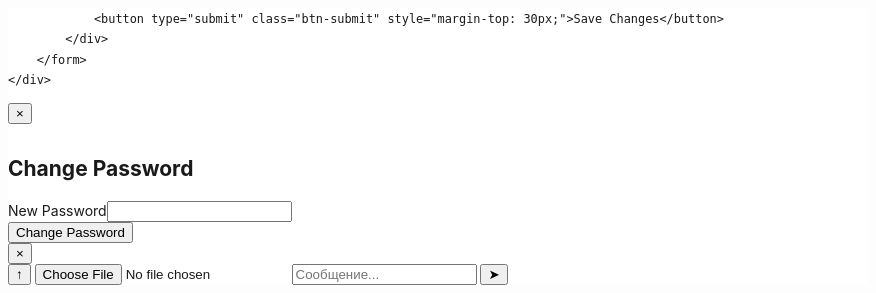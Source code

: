                 <button type="submit" class="btn-submit" style="margin-top: 30px;">Save Changes</button>
            </div>
        </form>
    </div>
</div>

<div id="changePasswordModal" class="modal">
    <div class="modal-content">
        <button class="modal-close-btn">×</button>
        <h2>Change Password</h2>
        <form id="changePasswordForm" style="margin:0; padding:0; box-shadow:none; background:none;">
            <div class="form-group"><label for="newPasswordInput">New Password</label><input type="password" id="newPasswordInput" required minlength="6" autocomplete="new-password"></div>
            <button type="submit" class="btn-submit">Change Password</button>
        </form>
    </div>
</div>

<div id="chatModal" class="modal">
    <div class="chat-modal-content">
        <div class="chat-header">
            <div id="chatAvatar" class="chat-avatar"></div>
            <div class="chat-user-info"><div id="chatName" class="name"></div></div>
            <button id="chatCloseBtn" class="chat-close-btn">×</button>
        </div>
        <div id="chatMessagesArea" class="chat-messages-area"></div>
        <form id="chatForm" class="chat-form">
            <button type="button" id="uploadBtn" class="upload-btn">↑</button>
            <input type="file" id="fileInput" class="hidden" accept="image/*,video/*">
            <input type="text" id="chatMessageInput" placeholder="Сообщение..." autocomplete="off">
            <button type="submit" id="sendMessageBtn">➤</button>
        </form>
    </div>
</div>

<script>
    document.addEventListener('DOMContentLoaded', () => {
        const SUPABASE_URL = 'https://qufscnmganybuhrrjpvg.supabase.co';
        const SUPABASE_ANON_KEY = 'eyJhbGciOiJIUzI1NiIsInR5cCI6IkpXVCJ9.eyJpc3MiOiJzdXBhYmFzZSIsInJlZiI6InF1ZnNjbm1nYW55YnVocnJqcHZnIiwicm9sZSI6ImFub24iLCJpYXQiOjE3NTQwMzEzMzQsImV4cCI6MjA2OTYwNzMzNH0.RlP6Bfafu5Fri_b6WUeXbsMyLbOfOIEhJRMpzttFsnE';
        const PHOTOS_BUCKET = 'photos';
        const CHAT_BUCKET = 'chatfiles';
        const { createClient } = supabase;
        const _supabase = createClient(SUPABASE_URL, SUPABASE_ANON_KEY);
        
        let currentUser = null;
        let userMap = new Map();
        let viewedUser = null;
        let currentChatPartner = null;
        let messageSubscription = null;
        
        const mainNav = document.getElementById('mainNav');
        const loginNavBtn = document.getElementById('loginNavBtn');
        const logoutBtn = document.getElementById('logoutBtn');
        const profileSection = document.getElementById('profileSection');
        const registerSection = document.getElementById('registerSection');
        const loginSection = document.getElementById('loginSection');
        const usersGrid = document.getElementById('usersGrid');
        const changePasswordModal = document.getElementById('changePasswordModal');
        const changePasswordForm = document.getElementById('changePasswordForm');
        const loginForm = document.getElementById('loginForm');
        const registerForm = document.getElementById('registerForm');
        const showLoginFormLink = document.getElementById('showLoginFormLink');
        const showRegisterFormLink = document.getElementById('showRegisterFormLink');
        const editProfilePageSection = document.getElementById('editProfilePageSection');